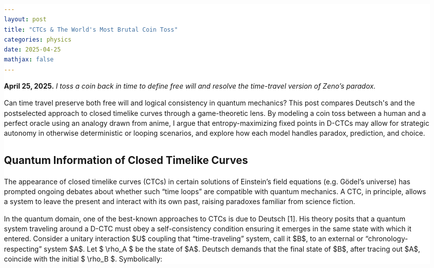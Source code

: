 ```yaml
---
layout: post
title: "CTCs & The World's Most Brutal Coin Toss"
categories: physics
date: 2025-04-25
mathjax: false
---
```


<script type="text/javascript" async
  src="https://polyfill.io/v3/polyfill.min.js?features=es6">
</script>
<script type="text/javascript" async
  id="MathJax-script"
  src="https://cdn.jsdelivr.net/npm/mathjax@3/es5/tex-mml-chtml.js">
</script>
<script>
  window.MathJax = {
    tex: {
      inlineMath: [['$', '$'], ['\\(', '\\)']],
      displayMath: [['$$', '$$'], ['\\[', '\\]']],
      processEscapes: true,
      processEnvironments: true
    },
    options: {
      skipHtmlTags: ['script', 'noscript', 'style', 'textarea', 'pre']
    }
  };
</script>

**April 25, 2025.** *I toss a coin back in time to define free will and resolve the time-travel version of Zeno’s paradox.*


Can time travel preserve both free will and logical consistency in quantum mechanics?
This post compares Deutsch's and the postselected approach to closed timelike curves through a game-theoretic lens. By modeling a coin toss between a human and a perfect oracle using an analogy drawn from anime, I argue that entropy-maximizing fixed points in D-CTCs may allow for strategic autonomy in otherwise deterministic or looping scenarios, and explore how each model handles paradox, prediction, and choice. 

<h2>Quantum Information of Closed Timelike Curves</h2>

<p>
The appearance of closed timelike curves (CTCs) in certain solutions of Einstein’s field equations (e.g. Gödel’s universe) has prompted ongoing debates about whether such “time loops” are compatible with quantum mechanics. A CTC, in principle, allows a system to leave the present and interact with its own past, raising paradoxes familiar from science fiction. 
</p>

<p>
In the quantum domain, one of the best-known approaches to CTCs is due to Deutsch [1]. His theory posits that a quantum system traveling around a D-CTC must obey a self-consistency condition ensuring it emerges in the same state with which it entered. Consider a unitary interaction $U$ coupling that “time-traveling” system, call it $B$, to an external or “chronology-respecting” system $A$. Let $ \rho_A $ be the state of $A$. Deutsch demands that the final state of $B$, after tracing out $A$, coincide with the initial $ \rho_B $. Symbolically:
</p>
